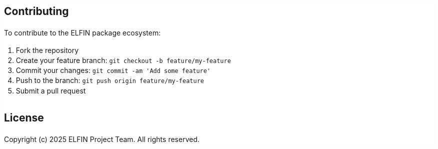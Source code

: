 ## Contributing

To contribute to the ELFIN package ecosystem:

1. Fork the repository
2. Create your feature branch: `git checkout -b feature/my-feature`
3. Commit your changes: `git commit -am 'Add some feature'`
4. Push to the branch: `git push origin feature/my-feature`
5. Submit a pull request

## License

Copyright (c) 2025 ELFIN Project Team. All rights reserved.

